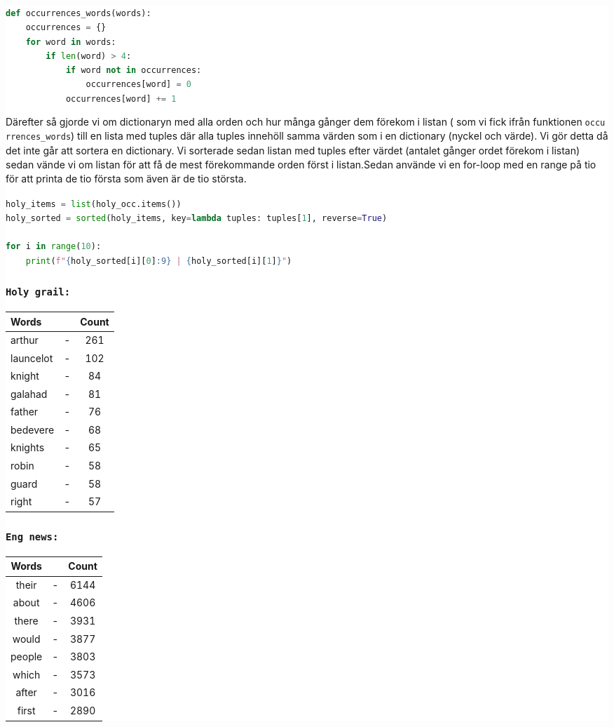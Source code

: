```python
def occurrences_words(words):
    occurrences = {}
    for word in words:
        if len(word) > 4:
            if word not in occurrences:
                occurrences[word] = 0
            occurrences[word] += 1
```

Därefter så gjorde vi om dictionaryn med alla orden och hur många gånger dem förekom i listan ( som vi fick ifrån funktionen ``occurrences_words``) till en lista med tuples där alla tuples innehöll samma värden som i en dictionary (nyckel och värde). Vi gör detta då det inte går att sortera en dictionary. Vi sorterade sedan listan med tuples efter värdet (antalet gånger ordet förekom i listan) sedan vände vi om listan för att få de mest förekommande orden först i listan.Sedan använde vi en for-loop med en range på tio för att printa de tio första som även är de tio största.

```python
holy_items = list(holy_occ.items())
holy_sorted = sorted(holy_items, key=lambda tuples: tuples[1], reverse=True)

for i in range(10):
    print(f"{holy_sorted[i][0]:9} | {holy_sorted[i][1]}")
```

### ``Holy grail:``

| Words    |   | Count    |
|:---------|:-:|:--------:|
| arthur   | - | 261      |
| launcelot| - | 102      |
| knight   | - | 84       |
| galahad  | - | 81       |
| father   | - | 76       |
| bedevere | - | 68       |
| knights  | - | 65       |
| robin    | - | 58       |
| guard    | - | 58       |
| right    | - | 57       |

### ``Eng news:``

| Words       |  | Count      |
|:-----------:|:-:|:----------:|
| their       | - | 6144       |
| about       | - | 4606       |
| there       | - | 3931       |
| would       | - | 3877       |
| people      | - | 3803       |
| which       | - | 3573       |
| after       | - | 3016       |
| first       | - | 2890       |